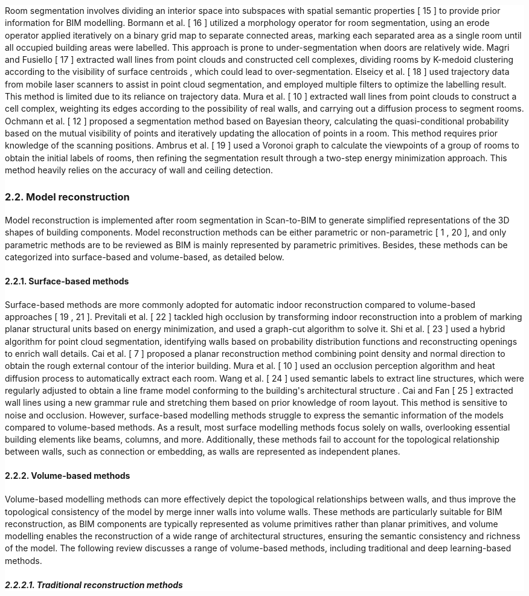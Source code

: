 Room segmentation involves dividing an interior space into subspaces with spatial semantic properties [ 15 ] to provide prior information for BIM modelling. Bormann et al. [ 16 ] utilized a morphology operator for room segmentation, using an erode operator applied iteratively on a binary grid map to separate connected areas, marking each separated area as a single room until all occupied building areas were labelled. This approach is prone to under-segmentation when doors are relatively wide. Magri and Fusiello [ 17 ] extracted wall lines from point clouds and constructed cell complexes, dividing rooms by K-medoid clustering according to the visibility of surface centroids , which could lead to over-segmentation. Elseicy et al. [ 18 ] used trajectory data from mobile laser scanners to assist in point cloud segmentation, and employed multiple filters to optimize the labelling result. This method is limited due to its reliance on trajectory data. Mura et al. [ 10 ] extracted wall lines from point clouds to construct a cell complex, weighting its edges according to the possibility of real walls, and carrying out a diffusion process to segment rooms. Ochmann et al. [ 12 ] proposed a segmentation method based on Bayesian theory, calculating the quasi-conditional probability based on the mutual visibility of points and iteratively updating the allocation of points in a room. This method requires prior knowledge of the scanning positions. Ambrus et al. [ 19 ] used a Voronoi graph to calculate the viewpoints of a group of rooms to obtain the initial labels of rooms, then refining the segmentation result through a two-step energy minimization approach. This method heavily relies on the accuracy of wall and ceiling detection.
### 2.2. Model reconstruction
Model reconstruction is implemented after room segmentation in Scan-to-BIM to generate simplified representations of the 3D shapes of building components. Model reconstruction methods can be either parametric or non-parametric [ 1 , 20 ], and only parametric methods are to be reviewed as BIM is mainly represented by parametric primitives. Besides, these methods can be categorized into surface-based and volume-based, as detailed below.
#### 2.2.1. Surface-based methods
Surface-based methods are more commonly adopted for automatic indoor reconstruction compared to volume-based approaches [ 19 , 21 ]. Previtali et al. [ 22 ] tackled high occlusion by transforming indoor reconstruction into a problem of marking planar structural units based on energy minimization, and used a graph-cut algorithm to solve it. Shi et al. [ 23 ] used a hybrid algorithm for point cloud segmentation, identifying walls based on probability distribution functions and reconstructing openings to enrich wall details. Cai et al. [ 7 ] proposed a planar reconstruction method combining point density and normal direction to obtain the rough external contour of the interior building. Mura et al. [ 10 ] used an occlusion perception algorithm and heat diffusion process to automatically extract each room. Wang et al. [ 24 ] used semantic labels to extract line structures, which were regularly adjusted to obtain a line frame model conforming to the building's architectural structure . Cai and Fan [ 25 ] extracted wall lines using a new grammar rule and stretching them based on prior knowledge of room layout. This method is sensitive to noise and occlusion. However, surface-based modelling methods struggle to express the semantic information of the models compared to volume-based methods. As a result, most surface modelling methods focus solely on walls, overlooking essential building elements like beams, columns, and more. Additionally, these methods fail to account for the topological relationship between walls, such as connection or embedding, as walls are represented as independent planes.
#### 2.2.2. Volume-based methods
Volume-based modelling methods can more effectively depict the topological relationships between walls, and thus improve the topological consistency of the model by merge inner walls into volume walls. These methods are particularly suitable for BIM reconstruction, as BIM components are typically represented as volume primitives rather than planar primitives, and volume modelling enables the reconstruction of a wide range of architectural structures, ensuring the semantic consistency and richness of the model. The following review discusses a range of volume-based methods, including traditional and deep learning-based methods.
##### 2.2.2.1. Traditional reconstruction methods